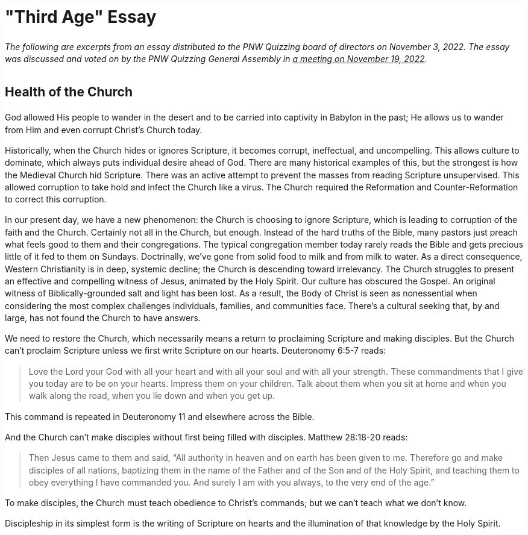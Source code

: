 # "Third Age" Essay

*The following are excerpts from an essay distributed to the PNW Quizzing board of directors on November 3, 2022. The essay was discussed and voted on by the PNW Quizzing General Assembly in [a meeting on November 19, 2022](2022-11-19.md).*

## Health of the Church

God allowed His people to wander in the desert and to be carried into captivity in Babylon in the past; He allows us to wander from Him and even corrupt Christ’s Church today.

Historically, when the Church hides or ignores Scripture, it becomes corrupt, ineffectual, and uncompelling. This allows culture to dominate, which always puts individual desire ahead of God. There are many historical examples of this, but the strongest is how the Medieval Church hid Scripture. There was an active attempt to prevent the masses from reading Scripture unsupervised. This allowed corruption to take hold and infect the Church like a virus. The Church required the Reformation and Counter-Reformation to correct this corruption.

In our present day, we have a new phenomenon: the Church is choosing to ignore Scripture, which is leading to corruption of the faith and the Church. Certainly not all in the Church, but enough. Instead of the hard truths of the Bible, many pastors just preach what feels good to them and their congregations. The typical congregation member today rarely reads the Bible and gets precious little of it fed to them on Sundays. Doctrinally, we’ve gone from solid food to milk and from milk to water. As a direct consequence, Western Christianity is in deep, systemic decline; the Church is descending toward irrelevancy. The Church struggles to present an effective and compelling witness of Jesus, animated by the Holy Spirit. Our culture has obscured the Gospel. An original witness of Biblically-grounded salt and light has been lost. As a result, the Body of Christ is seen as nonessential when considering the most complex challenges individuals, families, and communities face. There’s a cultural seeking that, by and large, has not found the Church to have answers.

We need to restore the Church, which necessarily means a return to proclaiming Scripture and making disciples. But the Church can’t proclaim Scripture unless we first write Scripture on our hearts. Deuteronomy 6:5-7 reads:

> Love the Lord your God with all your heart and with all your soul and with all your strength. These commandments that I give you today are to be on your hearts. Impress them on your children. Talk about them when you sit at home and when you walk along the road, when you lie down and when you get up.

This command is repeated in Deuteronomy 11 and elsewhere across the Bible.

And the Church can’t make disciples without first being filled with disciples. Matthew 28:18-20 reads:

> Then Jesus came to them and said, “All authority in heaven and on earth has been given to me. Therefore go and make disciples of all nations, baptizing them in the name of the Father and of the Son and of the Holy Spirit, and teaching them to obey everything I have commanded you. And surely I am with you always, to the very end of the age.”

To make disciples, the Church must teach obedience to Christ’s commands; but we can’t teach what we don’t know.

Discipleship in its simplest form is the writing of Scripture on hearts and the illumination of that knowledge by the Holy Spirit.
